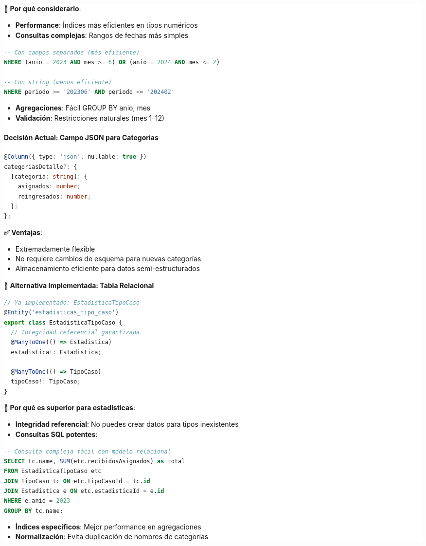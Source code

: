 **🚀 Por qué considerarlo**:
- **Performance**: Índices más eficientes en tipos numéricos
- **Consultas complejas**: Rangos de fechas más simples
```sql
-- Con campos separados (más eficiente)
WHERE (anio = 2023 AND mes >= 6) OR (anio = 2024 AND mes <= 2)

-- Con string (menos eficiente)
WHERE periodo >= '202306' AND periodo <= '202402'
```
- **Agregaciones**: Fácil GROUP BY anio, mes
- **Validación**: Restricciones naturales (mes 1-12)

#### **Decisión Actual: Campo JSON para Categorías**
```typescript
@Column({ type: 'json', nullable: true })
categoriasDetalle?: {
  [categoria: string]: {
    asignados: number;
    reingresados: number;
  };
};
```

**✅ Ventajas**:
- Extremadamente flexible
- No requiere cambios de esquema para nuevas categorías
- Almacenamiento eficiente para datos semi-estructurados

**🔄 Alternativa Implementada: Tabla Relacional**
```typescript
// Ya implementado: EstadisticaTipoCaso
@Entity('estadisticas_tipo_caso')
export class EstadisticaTipoCaso {
  // Integridad referencial garantizada
  @ManyToOne(() => Estadistica)
  estadistica!: Estadistica;
  
  @ManyToOne(() => TipoCaso)
  tipoCaso!: TipoCaso;
}
```

**🚀 Por qué es superior para estadísticas**:
- **Integridad referencial**: No puedes crear datos para tipos inexistentes
- **Consultas SQL potentes**:
```sql
-- Consulta compleja fácil con modelo relacional
SELECT tc.name, SUM(etc.recibidosAsignados) as total
FROM EstadisticaTipoCaso etc
JOIN TipoCaso tc ON etc.tipoCasoId = tc.id
JOIN Estadistica e ON etc.estadisticaId = e.id
WHERE e.anio = 2023
GROUP BY tc.name;
```
- **Índices específicos**: Mejor performance en agregaciones
- **Normalización**: Evita duplicación de nombres de categorías

